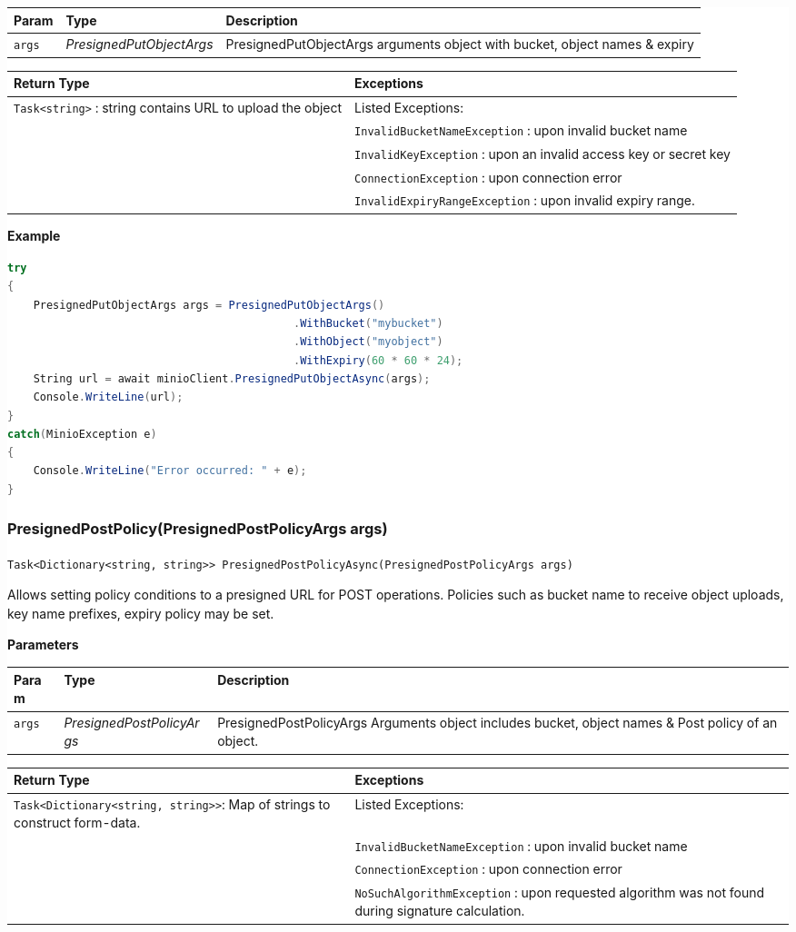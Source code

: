 
|Param   | Type	  | Description  |
|:--- |:--- |:--- |
| ``args``  | _PresignedPutObjectArgs_  | PresignedPutObjectArgs arguments object with bucket, object names & expiry  |

| Return Type	  | Exceptions	  |
|:--- |:--- |
|  ``Task<string>`` : string contains URL to upload the object | Listed Exceptions: |
|        |  ``InvalidBucketNameException`` : upon invalid bucket name |
|        | ``InvalidKeyException`` : upon an invalid access key or secret key           |
|        | ``ConnectionException`` : upon connection error            |
|        | ``InvalidExpiryRangeException`` : upon invalid expiry range.            |


__Example__

```cs
try
{
    PresignedPutObjectArgs args = PresignedPutObjectArgs()
                                            .WithBucket("mybucket")
                                            .WithObject("myobject")
                                            .WithExpiry(60 * 60 * 24);
    String url = await minioClient.PresignedPutObjectAsync(args);
    Console.WriteLine(url);
}
catch(MinioException e)
{
    Console.WriteLine("Error occurred: " + e);
}
```

<a name="presignedPostPolicy"></a>
### PresignedPostPolicy(PresignedPostPolicyArgs args)

`Task<Dictionary<string, string>> PresignedPostPolicyAsync(PresignedPostPolicyArgs args)`

Allows setting policy conditions to a presigned URL for POST operations. Policies such as bucket name to receive object uploads, key name prefixes, expiry policy may be set.

__Parameters__


|Param   | Type	  | Description  |
|:--- |:--- |:--- |
| ``args``  | _PresignedPostPolicyArgs_  | PresignedPostPolicyArgs Arguments object includes bucket, object names & Post policy of an object.  |


| Return Type	  | Exceptions	  |
|:--- |:--- |
| ``Task<Dictionary<string, string>>``: Map of strings to construct form-data. | Listed Exceptions: |
|        |  ``InvalidBucketNameException`` : upon invalid bucket name |
|        | ``ConnectionException`` : upon connection error            |
|        | ``NoSuchAlgorithmException`` : upon requested algorithm was not found during signature calculation.           |
